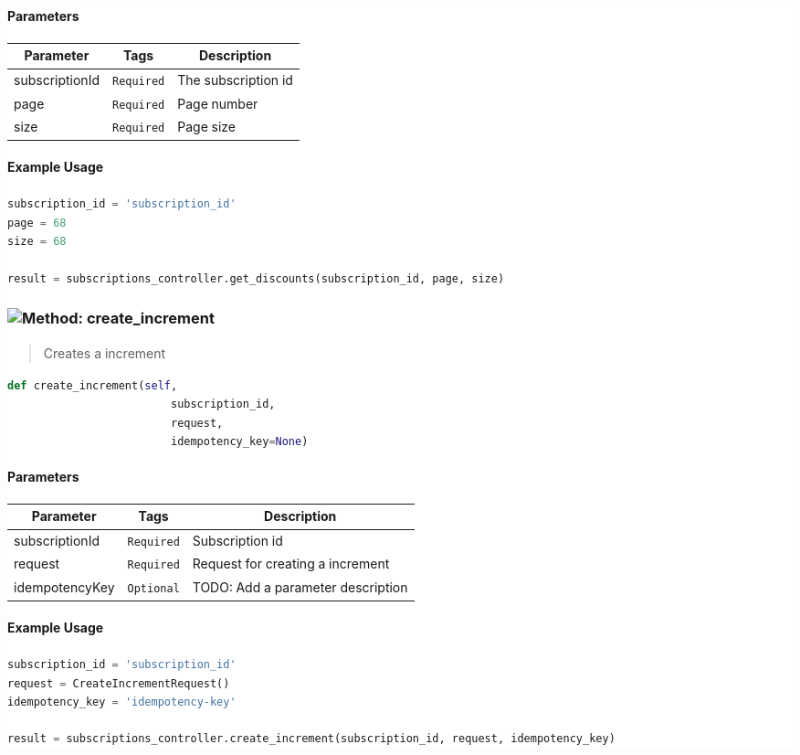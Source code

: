 #### Parameters

| Parameter | Tags | Description |
|-----------|------|-------------|
| subscriptionId |  ``` Required ```  | The subscription id |
| page |  ``` Required ```  | Page number |
| size |  ``` Required ```  | Page size |



#### Example Usage

```python
subscription_id = 'subscription_id'
page = 68
size = 68

result = subscriptions_controller.get_discounts(subscription_id, page, size)

```


### <a name="create_increment"></a>![Method: ](https://apidocs.io/img/method.png ".SubscriptionsController.create_increment") create_increment

> Creates a increment

```python
def create_increment(self,
                         subscription_id,
                         request,
                         idempotency_key=None)
```

#### Parameters

| Parameter | Tags | Description |
|-----------|------|-------------|
| subscriptionId |  ``` Required ```  | Subscription id |
| request |  ``` Required ```  | Request for creating a increment |
| idempotencyKey |  ``` Optional ```  | TODO: Add a parameter description |



#### Example Usage

```python
subscription_id = 'subscription_id'
request = CreateIncrementRequest()
idempotency_key = 'idempotency-key'

result = subscriptions_controller.create_increment(subscription_id, request, idempotency_key)

```
